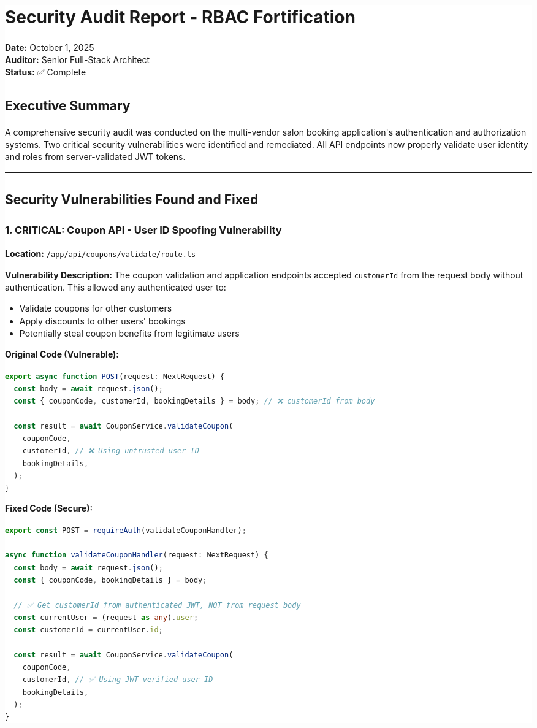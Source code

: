 # Security Audit Report - RBAC Fortification

**Date:** October 1, 2025  
**Auditor:** Senior Full-Stack Architect  
**Status:** ✅ Complete

## Executive Summary

A comprehensive security audit was conducted on the multi-vendor salon booking application's authentication and authorization systems. Two critical security vulnerabilities were identified and remediated. All API endpoints now properly validate user identity and roles from server-validated JWT tokens.

---

## Security Vulnerabilities Found and Fixed

### 1. **CRITICAL: Coupon API - User ID Spoofing Vulnerability**

**Location:** `/app/api/coupons/validate/route.ts`

**Vulnerability Description:**
The coupon validation and application endpoints accepted `customerId` from the request body without authentication. This allowed any authenticated user to:

- Validate coupons for other customers
- Apply discounts to other users' bookings
- Potentially steal coupon benefits from legitimate users

**Original Code (Vulnerable):**

```typescript
export async function POST(request: NextRequest) {
  const body = await request.json();
  const { couponCode, customerId, bookingDetails } = body; // ❌ customerId from body

  const result = await CouponService.validateCoupon(
    couponCode,
    customerId, // ❌ Using untrusted user ID
    bookingDetails,
  );
}
```

**Fixed Code (Secure):**

```typescript
export const POST = requireAuth(validateCouponHandler);

async function validateCouponHandler(request: NextRequest) {
  const body = await request.json();
  const { couponCode, bookingDetails } = body;

  // ✅ Get customerId from authenticated JWT, NOT from request body
  const currentUser = (request as any).user;
  const customerId = currentUser.id;

  const result = await CouponService.validateCoupon(
    couponCode,
    customerId, // ✅ Using JWT-verified user ID
    bookingDetails,
  );
}
```
